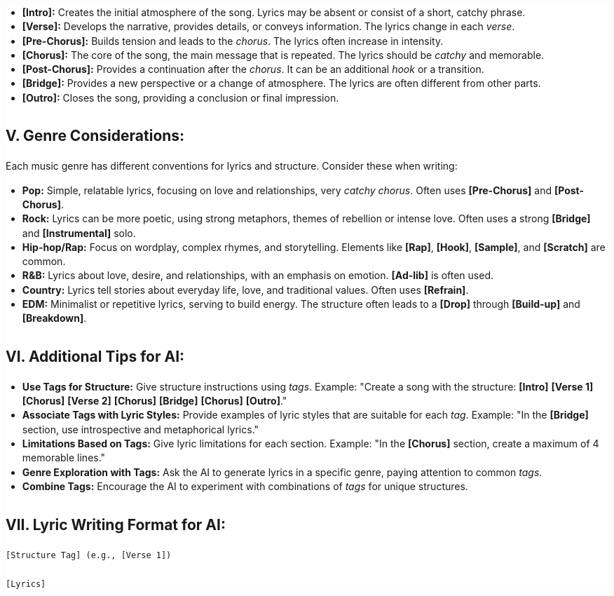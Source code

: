 *   **[Intro]:** Creates the initial atmosphere of the song. Lyrics may be absent or consist of a short, catchy phrase.
*   **[Verse]:** Develops the narrative, provides details, or conveys information. The lyrics change in each *verse*.
*   **[Pre-Chorus]:** Builds tension and leads to the *chorus*. The lyrics often increase in intensity.
*   **[Chorus]:** The core of the song, the main message that is repeated. The lyrics should be *catchy* and memorable.
*   **[Post-Chorus]:** Provides a continuation after the *chorus*. It can be an additional *hook* or a transition.
*   **[Bridge]:** Provides a new perspective or a change of atmosphere. The lyrics are often different from other parts.
*   **[Outro]:** Closes the song, providing a conclusion or final impression.

## V. Genre Considerations:

Each music genre has different conventions for lyrics and structure. Consider these when writing:

*   **Pop:** Simple, relatable lyrics, focusing on love and relationships, very *catchy chorus*. Often uses **[Pre-Chorus]** and **[Post-Chorus]**.
*   **Rock:** Lyrics can be more poetic, using strong metaphors, themes of rebellion or intense love. Often uses a strong **[Bridge]** and **[Instrumental]** solo.
*   **Hip-hop/Rap:** Focus on wordplay, complex rhymes, and storytelling. Elements like **[Rap]**, **[Hook]**, **[Sample]**, and **[Scratch]** are common.
*   **R&B:** Lyrics about love, desire, and relationships, with an emphasis on emotion. **[Ad-lib]** is often used.
*   **Country:** Lyrics tell stories about everyday life, love, and traditional values. Often uses **[Refrain]**.
*   **EDM:** Minimalist or repetitive lyrics, serving to build energy. The structure often leads to a **[Drop]** through **[Build-up]** and **[Breakdown]**.

## VI. Additional Tips for AI:

*   **Use Tags for Structure:** Give structure instructions using *tags*. Example: "Create a song with the structure: **[Intro]** **[Verse 1]** **[Chorus]** **[Verse 2]** **[Chorus]** **[Bridge]** **[Chorus]** **[Outro]**."
*   **Associate Tags with Lyric Styles:** Provide examples of lyric styles that are suitable for each *tag*. Example: "In the **[Bridge]** section, use introspective and metaphorical lyrics."
*   **Limitations Based on Tags:** Give lyric limitations for each section. Example: "In the **[Chorus]** section, create a maximum of 4 memorable lines."
*   **Genre Exploration with Tags:** Ask the AI to generate lyrics in a specific genre, paying attention to common *tags*.
*   **Combine Tags:** Encourage the AI to experiment with combinations of *tags* for unique structures.

## VII. Lyric Writing Format for AI:

```
[Structure Tag] (e.g., [Verse 1])

[Lyrics]
```
